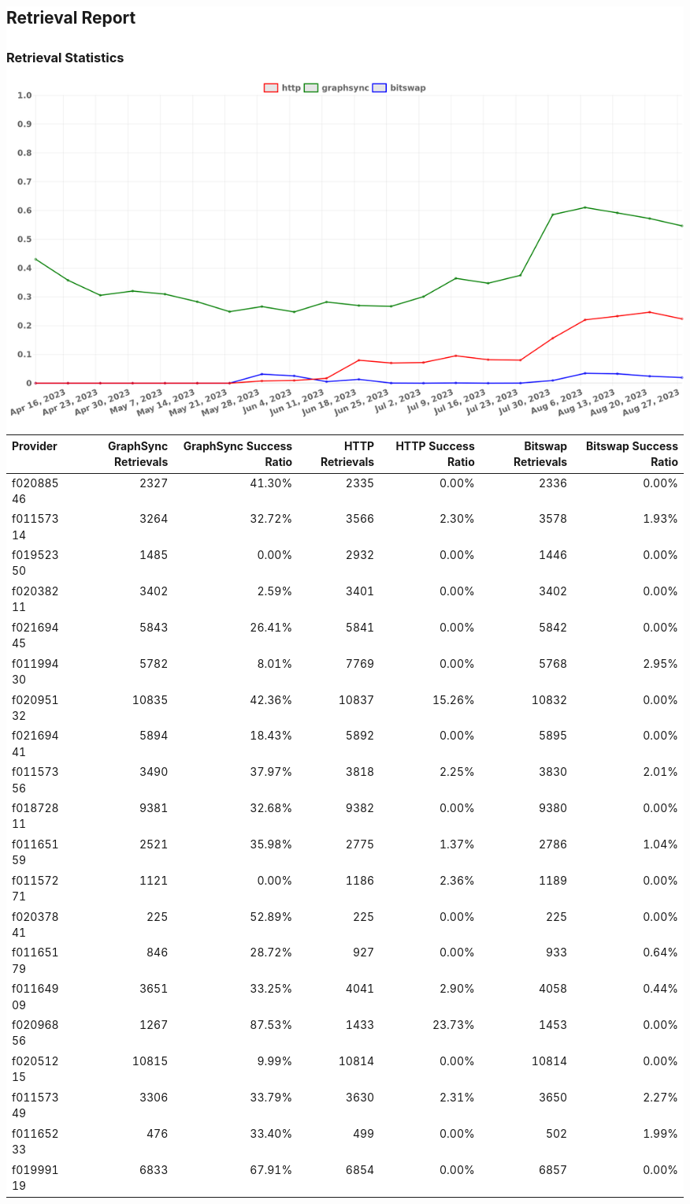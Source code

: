 ## Retrieval Report
### Retrieval Statistics
<img src="https://raw.githubusercontent.com/data-preservation-programs/filplus-checker-assets/main/filecoin-project/filecoin-plus-large-datasets/issues/2008/1693275583334.png"/>

| Provider  | GraphSync Retrievals | GraphSync Success Ratio | HTTP Retrievals | HTTP Success Ratio | Bitswap Retrievals | Bitswap Success Ratio |
| :-------- | -------------------: | ----------------------: | --------------: | -----------------: | -----------------: | --------------------: |
| f02088546 |                 2327 |                  41.30% |            2335 |              0.00% |               2336 |                 0.00% |
| f01157314 |                 3264 |                  32.72% |            3566 |              2.30% |               3578 |                 1.93% |
| f01952350 |                 1485 |                   0.00% |            2932 |              0.00% |               1446 |                 0.00% |
| f02038211 |                 3402 |                   2.59% |            3401 |              0.00% |               3402 |                 0.00% |
| f02169445 |                 5843 |                  26.41% |            5841 |              0.00% |               5842 |                 0.00% |
| f01199430 |                 5782 |                   8.01% |            7769 |              0.00% |               5768 |                 2.95% |
| f02095132 |                10835 |                  42.36% |           10837 |             15.26% |              10832 |                 0.00% |
| f02169441 |                 5894 |                  18.43% |            5892 |              0.00% |               5895 |                 0.00% |
| f01157356 |                 3490 |                  37.97% |            3818 |              2.25% |               3830 |                 2.01% |
| f01872811 |                 9381 |                  32.68% |            9382 |              0.00% |               9380 |                 0.00% |
| f01165159 |                 2521 |                  35.98% |            2775 |              1.37% |               2786 |                 1.04% |
| f01157271 |                 1121 |                   0.00% |            1186 |              2.36% |               1189 |                 0.00% |
| f02037841 |                  225 |                  52.89% |             225 |              0.00% |                225 |                 0.00% |
| f01165179 |                  846 |                  28.72% |             927 |              0.00% |                933 |                 0.64% |
| f01164909 |                 3651 |                  33.25% |            4041 |              2.90% |               4058 |                 0.44% |
| f02096856 |                 1267 |                  87.53% |            1433 |             23.73% |               1453 |                 0.00% |
| f02051215 |                10815 |                   9.99% |           10814 |              0.00% |              10814 |                 0.00% |
| f01157349 |                 3306 |                  33.79% |            3630 |              2.31% |               3650 |                 2.27% |
| f01165233 |                  476 |                  33.40% |             499 |              0.00% |                502 |                 1.99% |
| f01999119 |                 6833 |                  67.91% |            6854 |              0.00% |               6857 |                 0.00% |